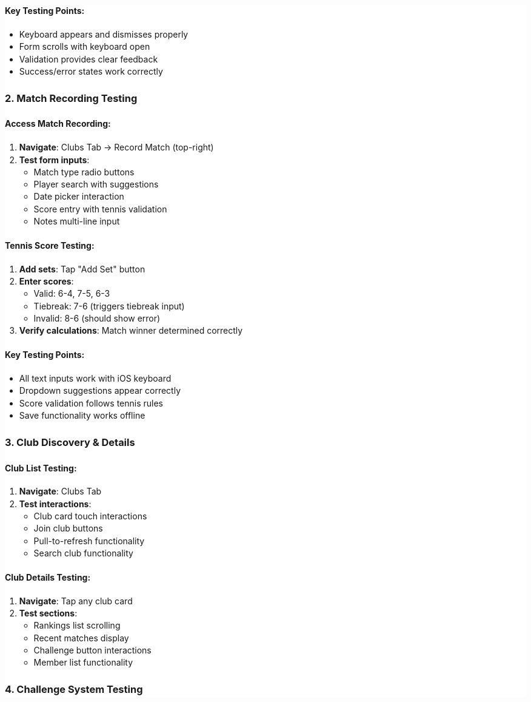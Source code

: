 
#### Key Testing Points:
- Keyboard appears and dismisses properly
- Form scrolls with keyboard open
- Validation provides clear feedback
- Success/error states work correctly

### 2. Match Recording Testing

#### Access Match Recording:
1. **Navigate**: Clubs Tab → Record Match (top-right)
2. **Test form inputs**:
   - Match type radio buttons
   - Player search with suggestions
   - Date picker interaction
   - Score entry with tennis validation
   - Notes multi-line input

#### Tennis Score Testing:
1. **Add sets**: Tap "Add Set" button
2. **Enter scores**: 
   - Valid: 6-4, 7-5, 6-3
   - Tiebreak: 7-6 (triggers tiebreak input)
   - Invalid: 8-6 (should show error)
3. **Verify calculations**: Match winner determined correctly

#### Key Testing Points:
- All text inputs work with iOS keyboard
- Dropdown suggestions appear correctly
- Score validation follows tennis rules
- Save functionality works offline

### 3. Club Discovery & Details

#### Club List Testing:
1. **Navigate**: Clubs Tab
2. **Test interactions**:
   - Club card touch interactions
   - Join club buttons
   - Pull-to-refresh functionality
   - Search club functionality

#### Club Details Testing:
1. **Navigate**: Tap any club card
2. **Test sections**:
   - Rankings list scrolling
   - Recent matches display
   - Challenge button interactions
   - Member list functionality

### 4. Challenge System Testing
